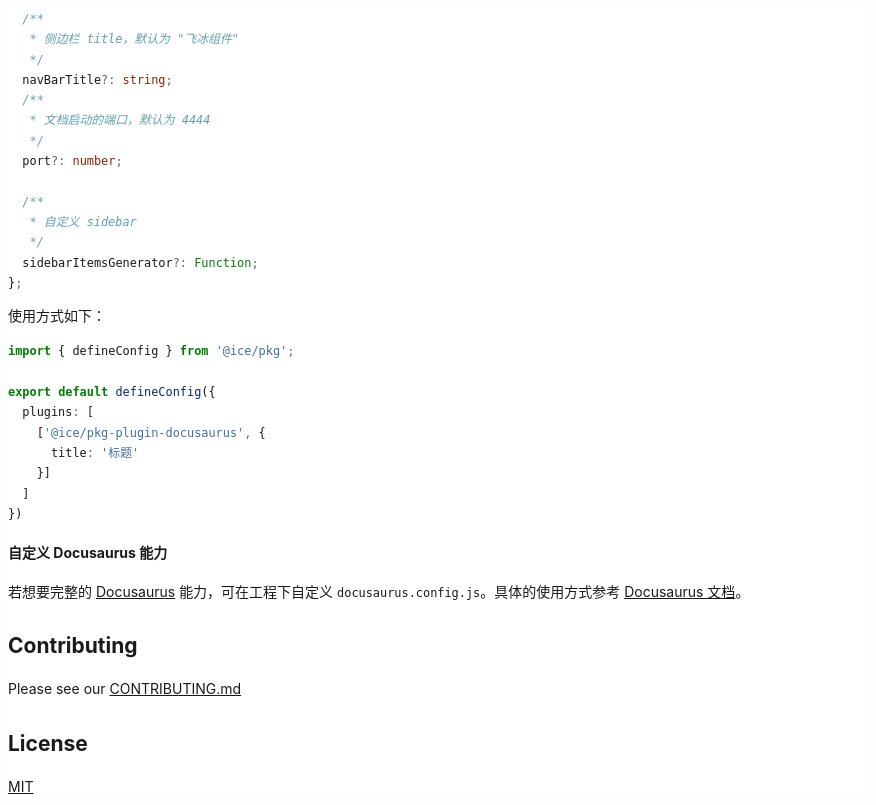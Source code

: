 ```typescript
  /**
   * 侧边栏 title，默认为 "飞冰组件"
   */
  navBarTitle?: string;
  /**
   * 文档启动的端口，默认为 4444
   */
  port?: number;

  /**
   * 自定义 sidebar
   */
  sidebarItemsGenerator?: Function;
};
```

使用方式如下：

```ts
import { defineConfig } from '@ice/pkg';

export default defineConfig({
  plugins: [
    ['@ice/pkg-plugin-docusaurus', {
      title: '标题'
    }]
  ]
})
```

#### 自定义 Docusaurus 能力

若想要完整的 [Docusaurus](https://docusaurus.io/) 能力，可在工程下自定义 `docusaurus.config.js`。具体的使用方式参考 [Docusaurus 文档](https://docusaurus.io/)。

## Contributing

Please see our [CONTRIBUTING.md](https://github.com/ice-lab/pkg-cli/blob/master/.github/CONTRIBUTING.md)

## License

[MIT](https://oss.ninja/mit/developit/)
